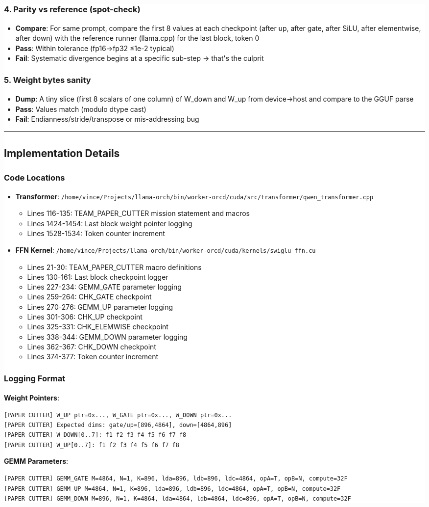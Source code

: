 ### 4. Parity vs reference (spot-check)
- **Compare**: For same prompt, compare the first 8 values at each checkpoint (after up, after gate, after SiLU, after elementwise, after down) with the reference runner (llama.cpp) for the last block, token 0
- **Pass**: Within tolerance (fp16→fp32 ≤1e-2 typical)
- **Fail**: Systematic divergence begins at a specific sub-step → that's the culprit

### 5. Weight bytes sanity
- **Dump**: A tiny slice (first 8 scalars of one column) of W_down and W_up from device→host and compare to the GGUF parse
- **Pass**: Values match (modulo dtype cast)
- **Fail**: Endianness/stride/transpose or mis-addressing bug

---

## Implementation Details

### Code Locations
- **Transformer**: `/home/vince/Projects/llama-orch/bin/worker-orcd/cuda/src/transformer/qwen_transformer.cpp`
  - Lines 116-135: TEAM_PAPER_CUTTER mission statement and macros
  - Lines 1424-1454: Last block weight pointer logging
  - Lines 1528-1534: Token counter increment
  
- **FFN Kernel**: `/home/vince/Projects/llama-orch/bin/worker-orcd/cuda/kernels/swiglu_ffn.cu`
  - Lines 21-30: TEAM_PAPER_CUTTER macro definitions
  - Lines 130-161: Last block checkpoint logger
  - Lines 227-234: GEMM_GATE parameter logging
  - Lines 259-264: CHK_GATE checkpoint
  - Lines 270-276: GEMM_UP parameter logging
  - Lines 301-306: CHK_UP checkpoint
  - Lines 325-331: CHK_ELEMWISE checkpoint
  - Lines 338-344: GEMM_DOWN parameter logging
  - Lines 362-367: CHK_DOWN checkpoint
  - Lines 374-377: Token counter increment

### Logging Format

**Weight Pointers**:
```
[PAPER CUTTER] W_UP ptr=0x..., W_GATE ptr=0x..., W_DOWN ptr=0x...
[PAPER CUTTER] Expected dims: gate/up=[896,4864], down=[4864,896]
[PAPER CUTTER] W_DOWN[0..7]: f1 f2 f3 f4 f5 f6 f7 f8
[PAPER CUTTER] W_UP[0..7]: f1 f2 f3 f4 f5 f6 f7 f8
```

**GEMM Parameters**:
```
[PAPER CUTTER] GEMM_GATE M=4864, N=1, K=896, lda=896, ldb=896, ldc=4864, opA=T, opB=N, compute=32F
[PAPER CUTTER] GEMM_UP M=4864, N=1, K=896, lda=896, ldb=896, ldc=4864, opA=T, opB=N, compute=32F
[PAPER CUTTER] GEMM_DOWN M=896, N=1, K=4864, lda=4864, ldb=4864, ldc=896, opA=T, opB=N, compute=32F
```
